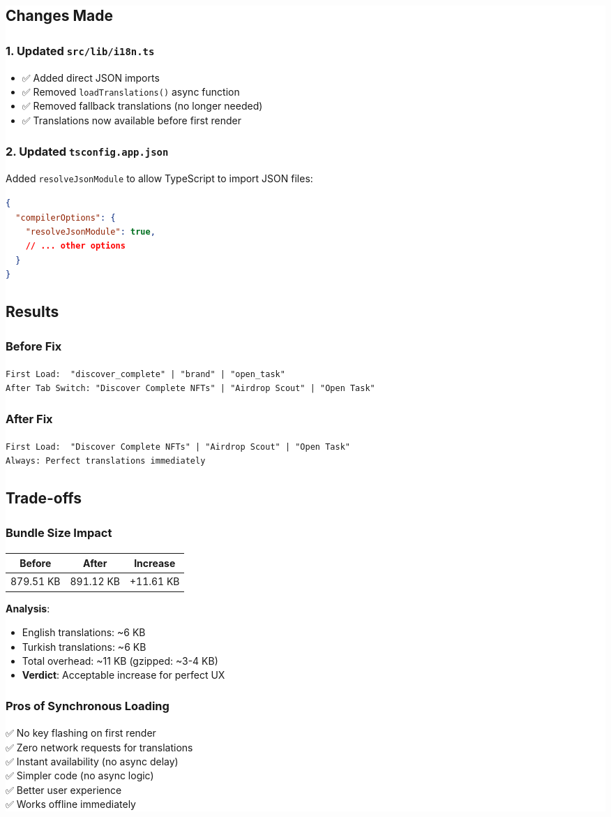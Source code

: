 ## Changes Made

### 1. Updated `src/lib/i18n.ts`
- ✅ Added direct JSON imports
- ✅ Removed `loadTranslations()` async function
- ✅ Removed fallback translations (no longer needed)
- ✅ Translations now available before first render

### 2. Updated `tsconfig.app.json`
Added `resolveJsonModule` to allow TypeScript to import JSON files:
```json
{
  "compilerOptions": {
    "resolveJsonModule": true,
    // ... other options
  }
}
```

## Results

### Before Fix
```
First Load:  "discover_complete" | "brand" | "open_task"
After Tab Switch: "Discover Complete NFTs" | "Airdrop Scout" | "Open Task"
```

### After Fix
```
First Load:  "Discover Complete NFTs" | "Airdrop Scout" | "Open Task"
Always: Perfect translations immediately
```

## Trade-offs

### Bundle Size Impact
| Before | After | Increase |
|--------|-------|----------|
| 879.51 KB | 891.12 KB | +11.61 KB |

**Analysis**: 
- English translations: ~6 KB
- Turkish translations: ~6 KB
- Total overhead: ~11 KB (gzipped: ~3-4 KB)
- **Verdict**: Acceptable increase for perfect UX

### Pros of Synchronous Loading
✅ No key flashing on first render  
✅ Zero network requests for translations  
✅ Instant availability (no async delay)  
✅ Simpler code (no async logic)  
✅ Better user experience  
✅ Works offline immediately  

